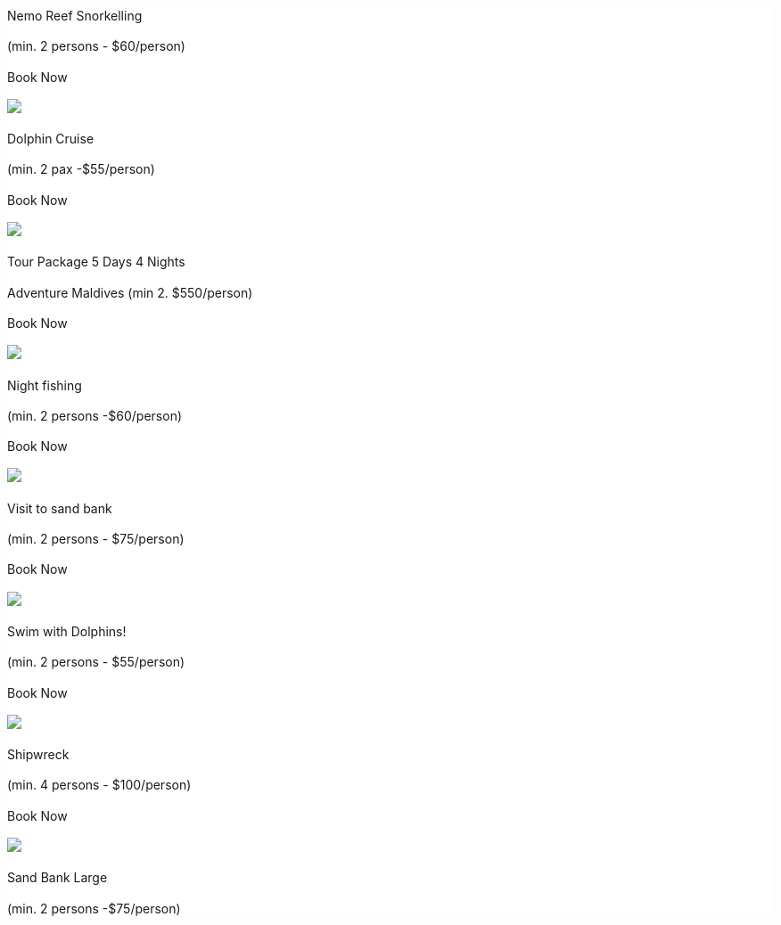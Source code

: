 Nemo Reef Snorkelling

(min. 2 persons - $60/person)

Book Now

![](https://static.wixstatic.com/media/nsplsh_7671cb537599489a8de3fedddb9362da~mv2.jpg/v1/fit/w_480,h_640,q_90,enc_avif,quality_auto/nsplsh_7671cb537599489a8de3fedddb9362da~mv2.jpg)

Dolphin Cruise

(min. 2 pax -$55/person)

Book Now

![](https://static.wixstatic.com/media/nsplsh_684b4f4c79615f33567a41~mv2.jpg/v1/fit/w_480,h_640,q_90,enc_avif,quality_auto/nsplsh_684b4f4c79615f33567a41~mv2.jpg)

Tour Package 5 Days 4 Nights

Adventure Maldives (min 2. $550/person)

Book Now

![](https://static.wixstatic.com/media/nsplsh_4353733861694e5f4c6b49~mv2_d_2848_4288_s_4_2.jpg/v1/fit/w_480,h_640,q_90,enc_avif,quality_auto/nsplsh_4353733861694e5f4c6b49~mv2_d_2848_4288_s_4_2.jpg)

Night fishing

(min. 2 persons -$60/person)

Book Now

![](https://static.wixstatic.com/media/nsplsh_b99f58f9ffaf45aaaa5ed81e4131adf4~mv2.jpg/v1/fit/w_480,h_640,q_90,enc_avif,quality_auto/nsplsh_b99f58f9ffaf45aaaa5ed81e4131adf4~mv2.jpg)

Visit to sand bank

(min. 2 persons - $75/person)

Book Now

![](https://static.wixstatic.com/media/nsplsh_4b366b5a4b4a4f6d5a726b~mv2_d_2274_2842_s_2.jpg/v1/fit/w_480,h_640,q_90,enc_avif,quality_auto/nsplsh_4b366b5a4b4a4f6d5a726b~mv2_d_2274_2842_s_2.jpg)

Swim with Dolphins!

(min. 2 persons - $55/person)

Book Now

![](https://static.wixstatic.com/media/721c0e_6310bb19a5e34a2bb0220b8edc6b0ead~mv2.jpg/v1/fit/w_480,h_640,q_90,enc_avif,quality_auto/721c0e_6310bb19a5e34a2bb0220b8edc6b0ead~mv2.jpg)

Shipwreck

(min. 4 persons - $100/person)

Book Now

![](https://static.wixstatic.com/media/93ed82_ca95cc0bb1714de2aca06a15ce54d97e~mv2.jpeg/v1/fit/w_480,h_640,q_90,enc_avif,quality_auto/93ed82_ca95cc0bb1714de2aca06a15ce54d97e~mv2.jpeg)

Sand Bank Large

(min. 2 persons -$75/person)
